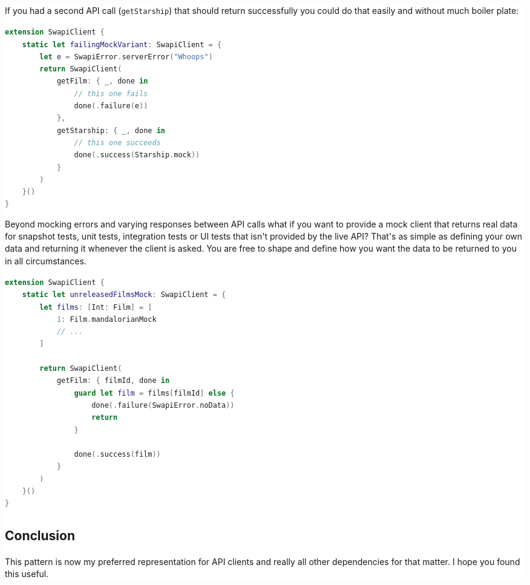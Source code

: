 If you had a second API call (`getStarship`) that should return successfully you could do that easily and without much boiler plate:

```swift
extension SwapiClient {
    static let failingMockVariant: SwapiClient = {
        let e = SwapiError.serverError("Whoops")
        return SwapiClient(
            getFilm: { _, done in
                // this one fails 
                done(.failure(e))
            },
            getStarship: { _, done in 
                // this one succeeds
                done(.success(Starship.mock))
            }
        )
    }()
}
```

Beyond mocking errors and varying responses between API calls what if you want to provide a mock client that returns real data for snapshot tests, unit tests, integration tests or UI tests that isn't provided by the live API? That's as simple as defining your own data and returning it whenever the client is asked. You are free to shape and define how you want the data to be returned to you in all circumstances.

```swift
extension SwapiClient {
    static let unreleasedFilmsMock: SwapiClient = {
        let films: [Int: Film] = [
            1: Film.mandalorianMock
            // ...
        ]

        return SwapiClient(
            getFilm: { filmId, done in
                guard let film = films[filmId] else {
                    done(.failure(SwapiError.noData))
                    return
                }
                
                done(.success(film))
            }
        )
    }()
}
```

## Conclusion

This pattern is now my preferred representation for API clients and really all other dependencies for that matter. I hope you found this useful.